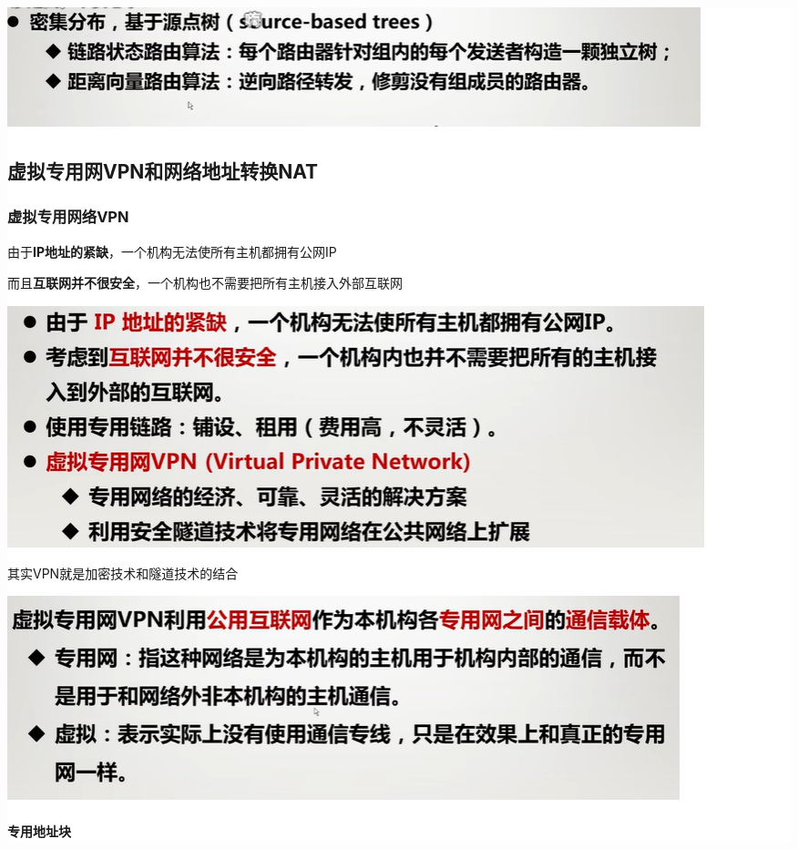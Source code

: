 ![image-20240723163714876](Typara用到的图片/image-20240723163714876.png)



## 虚拟专用网VPN和网络地址转换NAT

### 虚拟专用网络VPN

由于**IP地址的紧缺**，一个机构无法使所有主机都拥有公网IP

而且**互联网并不很安全**，一个机构也不需要把所有主机接入外部互联网

![image-20240723164231903](Typara用到的图片/image-20240723164231903.png)

其实VPN就是加密技术和隧道技术的结合

![image-20240723170929962](Typara用到的图片/image-20240723170929962.png)

#### 专用地址块
